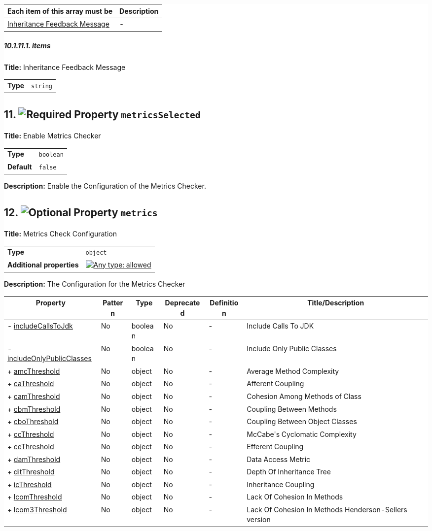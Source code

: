 | Each item of this array must be                                                | Description |
| ------------------------------------------------------------------------------ | ----------- |
| [Inheritance Feedback Message](#classes_items_customInheritanceFeedback_items) | -           |

##### <a name="autogenerated_heading_13"></a>10.1.11.1. items

**Title:** Inheritance Feedback Message

|          |          |
| -------- | -------- |
| **Type** | `string` |

## <a name="metricsSelected"></a>11. ![Required](https://img.shields.io/badge/Required-blue) Property `metricsSelected`

**Title:** Enable Metrics Checker

|             |           |
| ----------- | --------- |
| **Type**    | `boolean` |
| **Default** | `false`   |

**Description:** Enable the Configuration of the Metrics Checker.

## <a name="metrics"></a>12. ![Optional](https://img.shields.io/badge/Optional-yellow) Property `metrics`

**Title:** Metrics Check Configuration

|                           |                                                                                                                                   |
| ------------------------- | --------------------------------------------------------------------------------------------------------------------------------- |
| **Type**                  | `object`                                                                                                                          |
| **Additional properties** | [![Any type: allowed](https://img.shields.io/badge/Any%20type-allowed-green)](# "Additional Properties of any type are allowed.") |

**Description:** The Configuration for the Metrics Checker

| Property                                                         | Pattern | Type    | Deprecated | Definition | Title/Description                                     |
| ---------------------------------------------------------------- | ------- | ------- | ---------- | ---------- | ----------------------------------------------------- |
| - [includeCallsToJdk](#metrics_includeCallsToJdk )               | No      | boolean | No         | -          | Include Calls To JDK                                  |
| - [includeOnlyPublicClasses](#metrics_includeOnlyPublicClasses ) | No      | boolean | No         | -          | Include Only Public Classes                           |
| + [amcThreshold](#metrics_amcThreshold )                         | No      | object  | No         | -          | Average Method Complexity                             |
| + [caThreshold](#metrics_caThreshold )                           | No      | object  | No         | -          | Afferent Coupling                                     |
| + [camThreshold](#metrics_camThreshold )                         | No      | object  | No         | -          | Cohesion Among Methods of Class                       |
| + [cbmThreshold](#metrics_cbmThreshold )                         | No      | object  | No         | -          | Coupling Between Methods                              |
| + [cboThreshold](#metrics_cboThreshold )                         | No      | object  | No         | -          | Coupling Between Object Classes                       |
| + [ccThreshold](#metrics_ccThreshold )                           | No      | object  | No         | -          | McCabe's Cyclomatic Complexity                        |
| + [ceThreshold](#metrics_ceThreshold )                           | No      | object  | No         | -          | Efferent Coupling                                     |
| + [damThreshold](#metrics_damThreshold )                         | No      | object  | No         | -          | Data Access Metric                                    |
| + [ditThreshold](#metrics_ditThreshold )                         | No      | object  | No         | -          | Depth Of Inheritance Tree                             |
| + [icThreshold](#metrics_icThreshold )                           | No      | object  | No         | -          | Inheritance Coupling                                  |
| + [lcomThreshold](#metrics_lcomThreshold )                       | No      | object  | No         | -          | Lack Of Cohesion In Methods                           |
| + [lcom3Threshold](#metrics_lcom3Threshold )                     | No      | object  | No         | -          | Lack Of Cohesion In Methods Henderson-Sellers version |